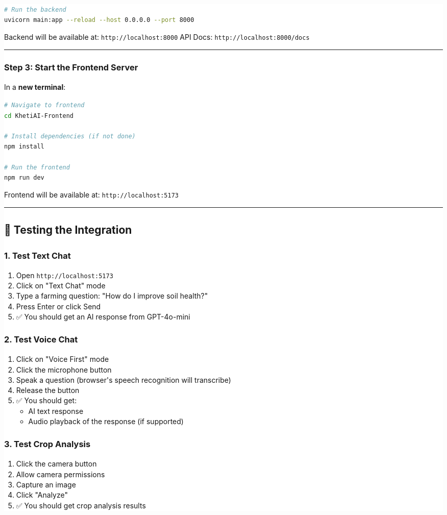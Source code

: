 ```bash
# Run the backend
uvicorn main:app --reload --host 0.0.0.0 --port 8000
```

Backend will be available at: `http://localhost:8000`
API Docs: `http://localhost:8000/docs`

---

### **Step 3: Start the Frontend Server**

In a **new terminal**:

```bash
# Navigate to frontend
cd KhetiAI-Frontend

# Install dependencies (if not done)
npm install

# Run the frontend
npm run dev
```

Frontend will be available at: `http://localhost:5173`

---

## 🧪 **Testing the Integration**

### **1. Test Text Chat**
1. Open `http://localhost:5173`
2. Click on "Text Chat" mode
3. Type a farming question: "How do I improve soil health?"
4. Press Enter or click Send
5. ✅ You should get an AI response from GPT-4o-mini

### **2. Test Voice Chat**
1. Click on "Voice First" mode
2. Click the microphone button
3. Speak a question (browser's speech recognition will transcribe)
4. Release the button
5. ✅ You should get:
   - AI text response
   - Audio playback of the response (if supported)

### **3. Test Crop Analysis**
1. Click the camera button
2. Allow camera permissions
3. Capture an image
4. Click "Analyze"
5. ✅ You should get crop analysis results
